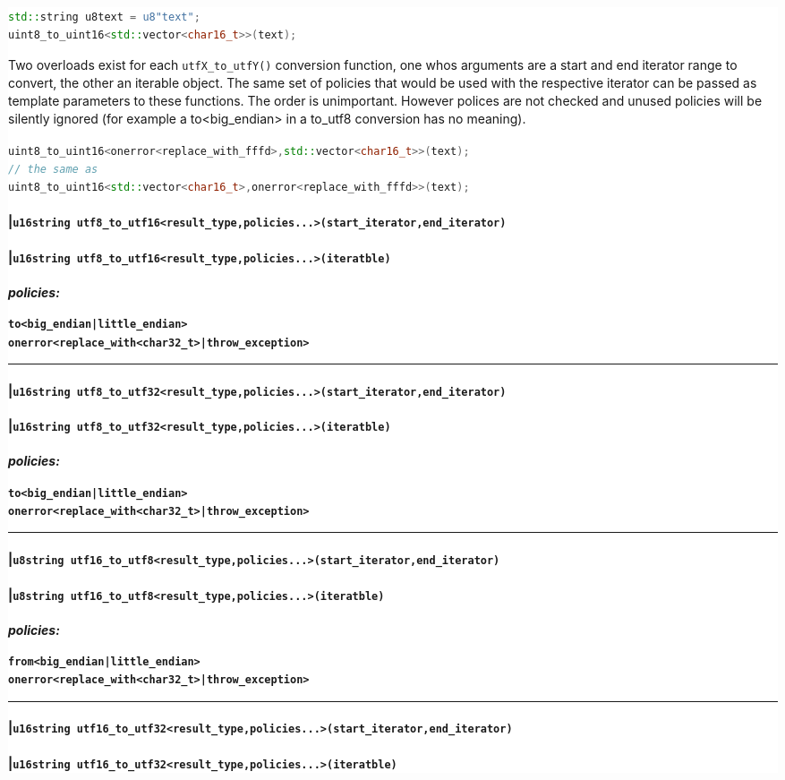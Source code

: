 ```c++
std::string u8text = u8"text";
uint8_to_uint16<std::vector<char16_t>>(text);
```

Two overloads exist for each ```utfX_to_utfY()``` conversion function, one whos arguments are a start and end iterator range to convert, the other an iterable object.
The same set of policies that would be used with the respective iterator can be passed as template parameters to these functions. The order is unimportant. However polices
are not checked and unused policies will be silently ignored (for example a to<big_endian> in a to_utf8 conversion has no meaning).

```c++
uint8_to_uint16<onerror<replace_with_fffd>,std::vector<char16_t>>(text);
// the same as
uint8_to_uint16<std::vector<char16_t>,onerror<replace_with_fffd>>(text);
```

#### **|```u16string utf8_to_utf16<result_type,policies...>(start_iterator,end_iterator)```**
#### **|```u16string utf8_to_utf16<result_type,policies...>(iteratble)```**
***policies:***

**```to<big_endian|little_endian>```**<br/>
**```onerror<replace_with<char32_t>|throw_exception>```**

---

#### **|```u16string utf8_to_utf32<result_type,policies...>(start_iterator,end_iterator)```**
#### **|```u16string utf8_to_utf32<result_type,policies...>(iteratble)```**
***policies:***

**```to<big_endian|little_endian>```**<br/>
**```onerror<replace_with<char32_t>|throw_exception>```**

---

#### **|```u8string utf16_to_utf8<result_type,policies...>(start_iterator,end_iterator)```**
#### **|```u8string utf16_to_utf8<result_type,policies...>(iteratble)```**

***policies:***


**```from<big_endian|little_endian>```**<br/>
**```onerror<replace_with<char32_t>|throw_exception>```**

---


#### **|```u16string utf16_to_utf32<result_type,policies...>(start_iterator,end_iterator)```**
#### **|```u16string utf16_to_utf32<result_type,policies...>(iteratble)```**
